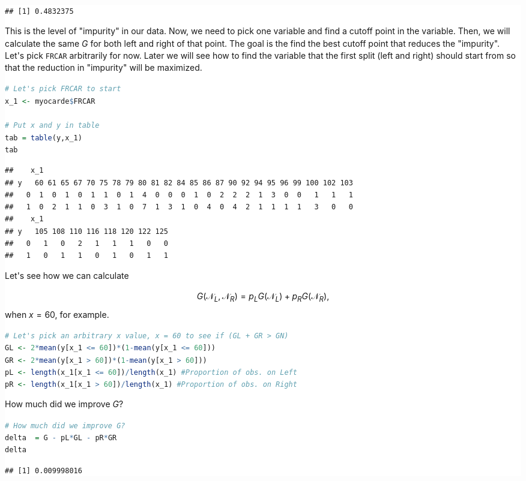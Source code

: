 ```
## [1] 0.4832375
```

This is the level of "impurity" in our data.  Now, we need to pick one variable and find a cutoff point in the variable.  Then, we will calculate the same $G$ for both left and right of that point.  The goal is the find the best cutoff point that reduces the "impurity".  Let's pick `FRCAR` arbitrarily for now.  Later we will see how to find the variable that the first split (left and right) should start from so that the reduction in "impurity" will be maximized.


```r
# Let's pick FRCAR to start
x_1 <- myocarde$FRCAR

# Put x and y in table
tab = table(y,x_1)
tab
```

```
##    x_1
## y   60 61 65 67 70 75 78 79 80 81 82 84 85 86 87 90 92 94 95 96 99 100 102 103
##   0  1  0  1  0  1  1  0  1  4  0  0  0  1  0  2  2  2  1  3  0  0   1   1   1
##   1  0  2  1  1  0  3  1  0  7  1  3  1  0  4  0  4  2  1  1  1  1   3   0   0
##    x_1
## y   105 108 110 116 118 120 122 125
##   0   1   0   2   1   1   1   0   0
##   1   0   1   1   0   1   0   1   1
```
  
Let's see how we can calculate 

$$
G\left(\mathcal{N}_{L}, \mathcal{N}_{R}\right)=p_{L} G\left(\mathcal{N}_{L}\right)+p_{R} G\left(\mathcal{N}_{R}\right),
$$
when $x = 60$, for example.


```r
# Let's pick an arbitrary x value, x = 60 to see if (GL + GR > GN)
GL <- 2*mean(y[x_1 <= 60])*(1-mean(y[x_1 <= 60]))
GR <- 2*mean(y[x_1 > 60])*(1-mean(y[x_1 > 60]))
pL <- length(x_1[x_1 <= 60])/length(x_1) #Proportion of obs. on Left 
pR <- length(x_1[x_1 > 60])/length(x_1) #Proportion of obs. on Right
```

How much did we improve $G$?
  

```r
# How much did we improve G?
delta  = G - pL*GL - pR*GR
delta
```

```
## [1] 0.009998016
```
